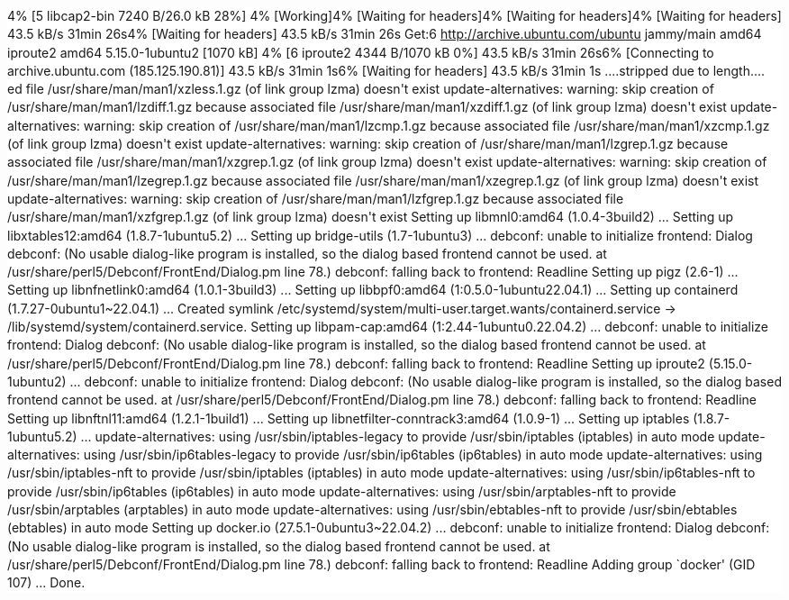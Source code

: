 4% [5 libcap2-bin 7240 B/26.0 kB 28%]                                     4% [Working]4% [Waiting for headers]4% [Waiting for headers]4% [Waiting for headers]                                    43.5 kB/s 31min 26s4% [Waiting for headers]                                    43.5 kB/s 31min 26s                                                                               Get:6 http://archive.ubuntu.com/ubuntu jammy/main amd64 iproute2 amd64 5.15.0-1ubuntu2 [1070 kB]
4% [6 iproute2 4344 B/1070 kB 0%]                           43.5 kB/s 31min 26s6% [Connecting to archive.ubuntu.com (185.125.190.81)]       43.5 kB/s 31min 1s6% [Waiting for headers]                                     43.5 kB/s 31min 1s   ....stripped due to length....
ed file /usr/share/man/man1/xzless.1.gz (of link group lzma) doesn't exist
update-alternatives: warning: skip creation of /usr/share/man/man1/lzdiff.1.gz because associated file /usr/share/man/man1/xzdiff.1.gz (of link group lzma) doesn't exist
update-alternatives: warning: skip creation of /usr/share/man/man1/lzcmp.1.gz because associated file /usr/share/man/man1/xzcmp.1.gz (of link group lzma) doesn't exist
update-alternatives: warning: skip creation of /usr/share/man/man1/lzgrep.1.gz because associated file /usr/share/man/man1/xzgrep.1.gz (of link group lzma) doesn't exist
update-alternatives: warning: skip creation of /usr/share/man/man1/lzegrep.1.gz because associated file /usr/share/man/man1/xzegrep.1.gz (of link group lzma) doesn't exist
update-alternatives: warning: skip creation of /usr/share/man/man1/lzfgrep.1.gz because associated file /usr/share/man/man1/xzfgrep.1.gz (of link group lzma) doesn't exist
Setting up libmnl0:amd64 (1.0.4-3build2) ...
Setting up libxtables12:amd64 (1.8.7-1ubuntu5.2) ...
Setting up bridge-utils (1.7-1ubuntu3) ...
debconf: unable to initialize frontend: Dialog
debconf: (No usable dialog-like program is installed, so the dialog based frontend cannot be used. at /usr/share/perl5/Debconf/FrontEnd/Dialog.pm line 78.)
debconf: falling back to frontend: Readline
Setting up pigz (2.6-1) ...
Setting up libnfnetlink0:amd64 (1.0.1-3build3) ...
Setting up libbpf0:amd64 (1:0.5.0-1ubuntu22.04.1) ...
Setting up containerd (1.7.27-0ubuntu1~22.04.1) ...
Created symlink /etc/systemd/system/multi-user.target.wants/containerd.service → /lib/systemd/system/containerd.service.
Setting up libpam-cap:amd64 (1:2.44-1ubuntu0.22.04.2) ...
debconf: unable to initialize frontend: Dialog
debconf: (No usable dialog-like program is installed, so the dialog based frontend cannot be used. at /usr/share/perl5/Debconf/FrontEnd/Dialog.pm line 78.)
debconf: falling back to frontend: Readline
Setting up iproute2 (5.15.0-1ubuntu2) ...
debconf: unable to initialize frontend: Dialog
debconf: (No usable dialog-like program is installed, so the dialog based frontend cannot be used. at /usr/share/perl5/Debconf/FrontEnd/Dialog.pm line 78.)
debconf: falling back to frontend: Readline
Setting up libnftnl11:amd64 (1.2.1-1build1) ...
Setting up libnetfilter-conntrack3:amd64 (1.0.9-1) ...
Setting up iptables (1.8.7-1ubuntu5.2) ...
update-alternatives: using /usr/sbin/iptables-legacy to provide /usr/sbin/iptables (iptables) in auto mode
update-alternatives: using /usr/sbin/ip6tables-legacy to provide /usr/sbin/ip6tables (ip6tables) in auto mode
update-alternatives: using /usr/sbin/iptables-nft to provide /usr/sbin/iptables (iptables) in auto mode
update-alternatives: using /usr/sbin/ip6tables-nft to provide /usr/sbin/ip6tables (ip6tables) in auto mode
update-alternatives: using /usr/sbin/arptables-nft to provide /usr/sbin/arptables (arptables) in auto mode
update-alternatives: using /usr/sbin/ebtables-nft to provide /usr/sbin/ebtables (ebtables) in auto mode
Setting up docker.io (27.5.1-0ubuntu3~22.04.2) ...
debconf: unable to initialize frontend: Dialog
debconf: (No usable dialog-like program is installed, so the dialog based frontend cannot be used. at /usr/share/perl5/Debconf/FrontEnd/Dialog.pm line 78.)
debconf: falling back to frontend: Readline
Adding group `docker' (GID 107) ...
Done.